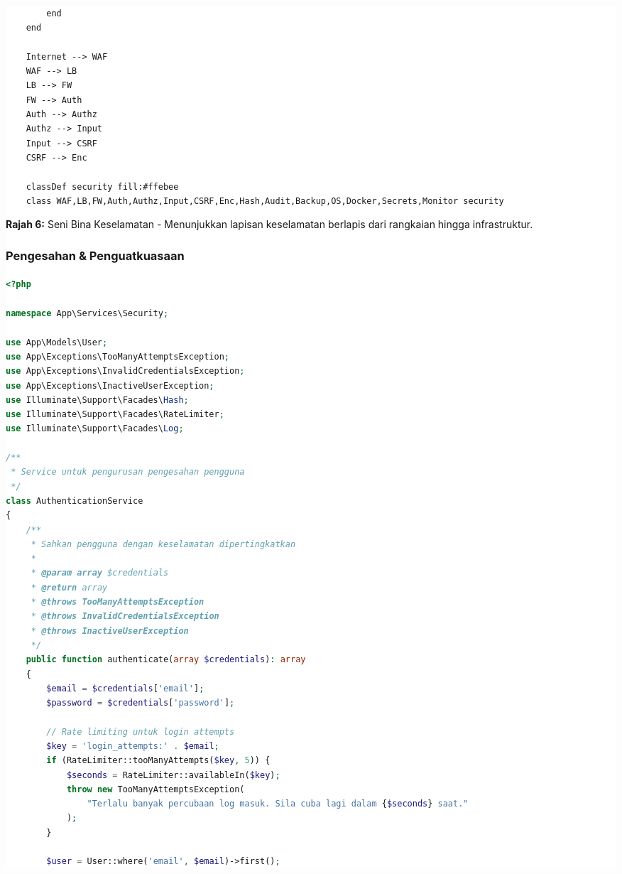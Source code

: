 ```mermaid
        end
    end

    Internet --> WAF
    WAF --> LB
    LB --> FW
    FW --> Auth
    Auth --> Authz
    Authz --> Input
    Input --> CSRF
    CSRF --> Enc

    classDef security fill:#ffebee
    class WAF,LB,FW,Auth,Authz,Input,CSRF,Enc,Hash,Audit,Backup,OS,Docker,Secrets,Monitor security
```

**Rajah 6:** Seni Bina Keselamatan - Menunjukkan lapisan keselamatan berlapis dari rangkaian hingga infrastruktur.

### Pengesahan & Penguatkuasaan

```php
<?php

namespace App\Services\Security;

use App\Models\User;
use App\Exceptions\TooManyAttemptsException;
use App\Exceptions\InvalidCredentialsException;
use App\Exceptions\InactiveUserException;
use Illuminate\Support\Facades\Hash;
use Illuminate\Support\Facades\RateLimiter;
use Illuminate\Support\Facades\Log;

/**
 * Service untuk pengurusan pengesahan pengguna
 */
class AuthenticationService
{
    /**
     * Sahkan pengguna dengan keselamatan dipertingkatkan
     *
     * @param array $credentials
     * @return array
     * @throws TooManyAttemptsException
     * @throws InvalidCredentialsException
     * @throws InactiveUserException
     */
    public function authenticate(array $credentials): array
    {
        $email = $credentials['email'];
        $password = $credentials['password'];

        // Rate limiting untuk login attempts
        $key = 'login_attempts:' . $email;
        if (RateLimiter::tooManyAttempts($key, 5)) {
            $seconds = RateLimiter::availableIn($key);
            throw new TooManyAttemptsException(
                "Terlalu banyak percubaan log masuk. Sila cuba lagi dalam {$seconds} saat."
            );
        }

        $user = User::where('email', $email)->first();

```